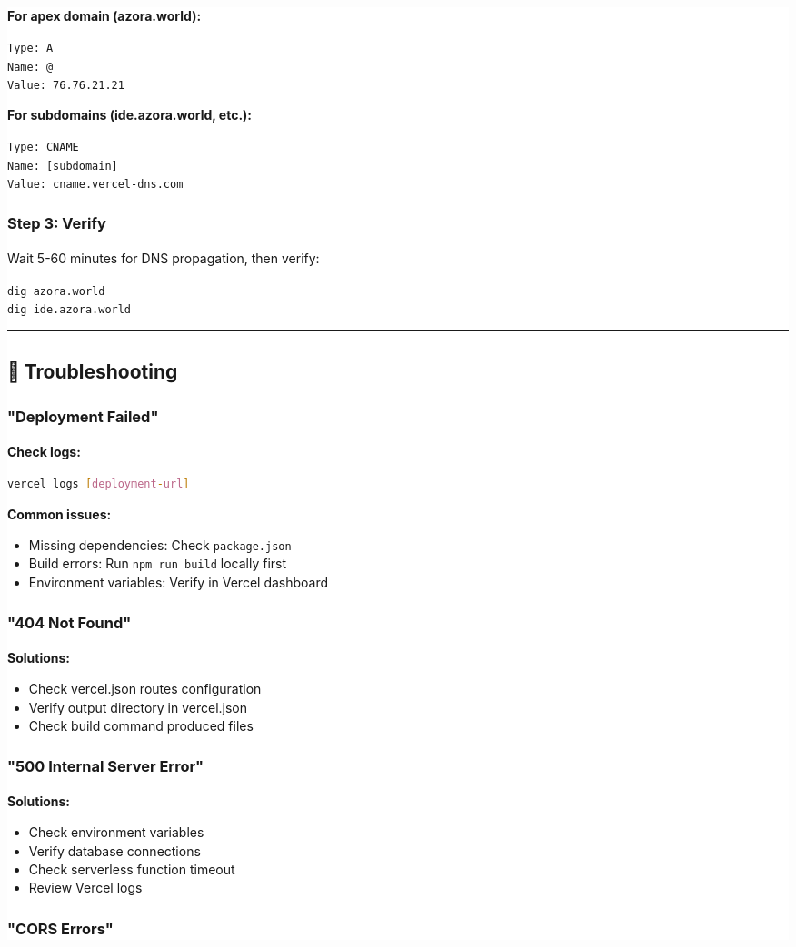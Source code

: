 **For apex domain (azora.world):**
```
Type: A
Name: @
Value: 76.76.21.21
```

**For subdomains (ide.azora.world, etc.):**
```
Type: CNAME
Name: [subdomain]
Value: cname.vercel-dns.com
```

### Step 3: Verify

Wait 5-60 minutes for DNS propagation, then verify:
```bash
dig azora.world
dig ide.azora.world
```

---

## 🚨 Troubleshooting

### "Deployment Failed"

**Check logs:**
```bash
vercel logs [deployment-url]
```

**Common issues:**
- Missing dependencies: Check `package.json`
- Build errors: Run `npm run build` locally first
- Environment variables: Verify in Vercel dashboard

### "404 Not Found"

**Solutions:**
- Check vercel.json routes configuration
- Verify output directory in vercel.json
- Check build command produced files

### "500 Internal Server Error"

**Solutions:**
- Check environment variables
- Verify database connections
- Check serverless function timeout
- Review Vercel logs

### "CORS Errors"
